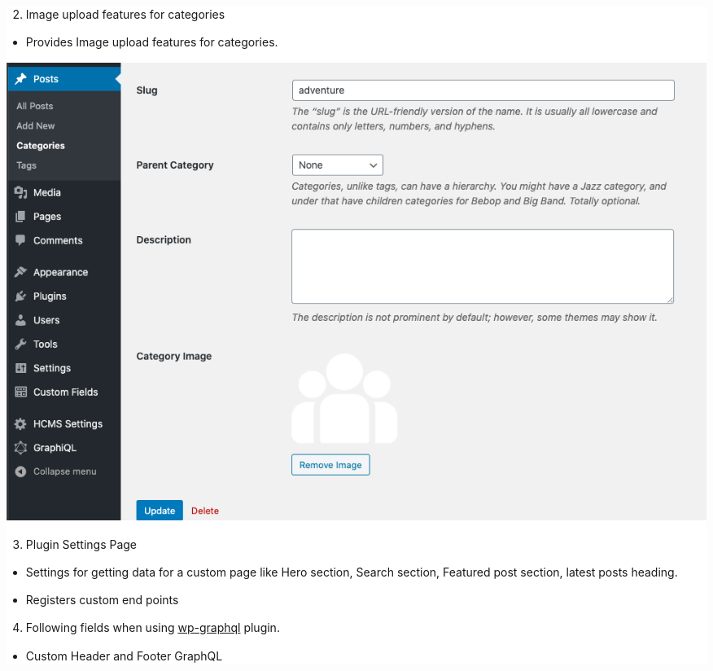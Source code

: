 2. Image upload features for categories

* Provides Image upload features for categories.

![](assets/images/screenshot-3.png)

3. Plugin Settings Page

* Settings for getting data for a custom page like Hero section, Search section, Featured post section, latest posts heading.

* Registers custom end points

4. Following fields when using [wp-graphql](https://github.com/wp-graphql/wp-graphql) plugin.

* Custom Header and Footer GraphQL